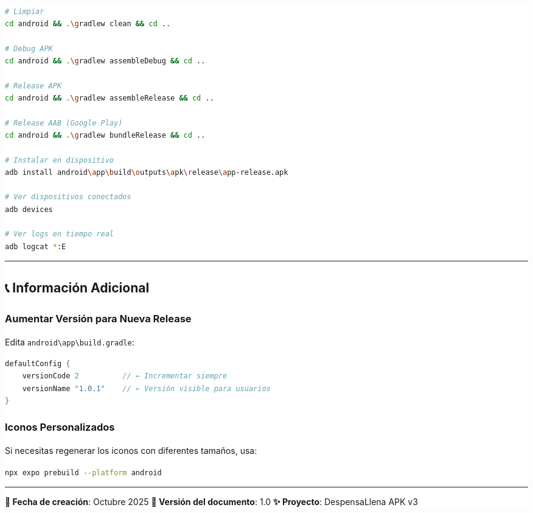 ```bash
# Limpiar
cd android && .\gradlew clean && cd ..

# Debug APK
cd android && .\gradlew assembleDebug && cd ..

# Release APK
cd android && .\gradlew assembleRelease && cd ..

# Release AAB (Google Play)
cd android && .\gradlew bundleRelease && cd ..

# Instalar en dispositivo
adb install android\app\build\outputs\apk\release\app-release.apk

# Ver dispositivos conectados
adb devices

# Ver logs en tiempo real
adb logcat *:E
```

---

## 📞 Información Adicional

### Aumentar Versión para Nueva Release

Edita `android\app\build.gradle`:
```gradle
defaultConfig {
    versionCode 2          // ← Incrementar siempre
    versionName "1.0.1"    // ← Versión visible para usuarios
}
```

### Iconos Personalizados

Si necesitas regenerar los iconos con diferentes tamaños, usa:
```bash
npx expo prebuild --platform android
```

---

**📅 Fecha de creación**: Octubre 2025
**🔖 Versión del documento**: 1.0
**✨ Proyecto**: DespensaLlena APK v3

